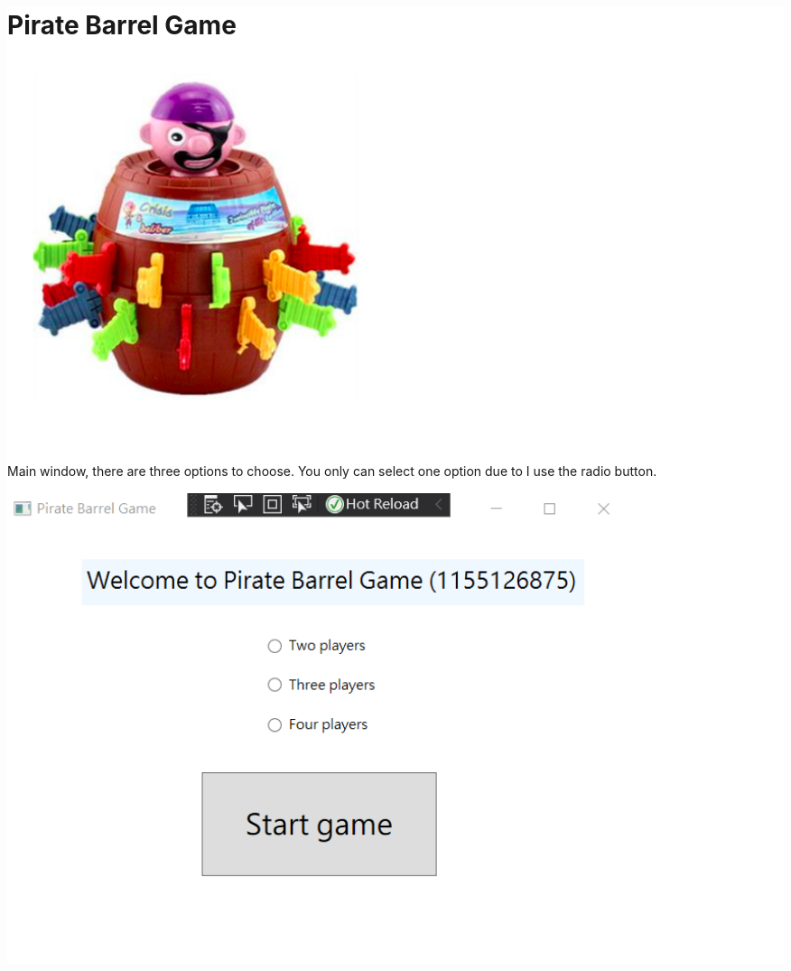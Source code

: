 # Pirate Barrel Game

<img src="img/9.png" width="50%"><br><br>

Main window, there are three options to choose. You only can select one option due to I use the radio button.

<img src="img/1.png" width="80%"><br><br>
